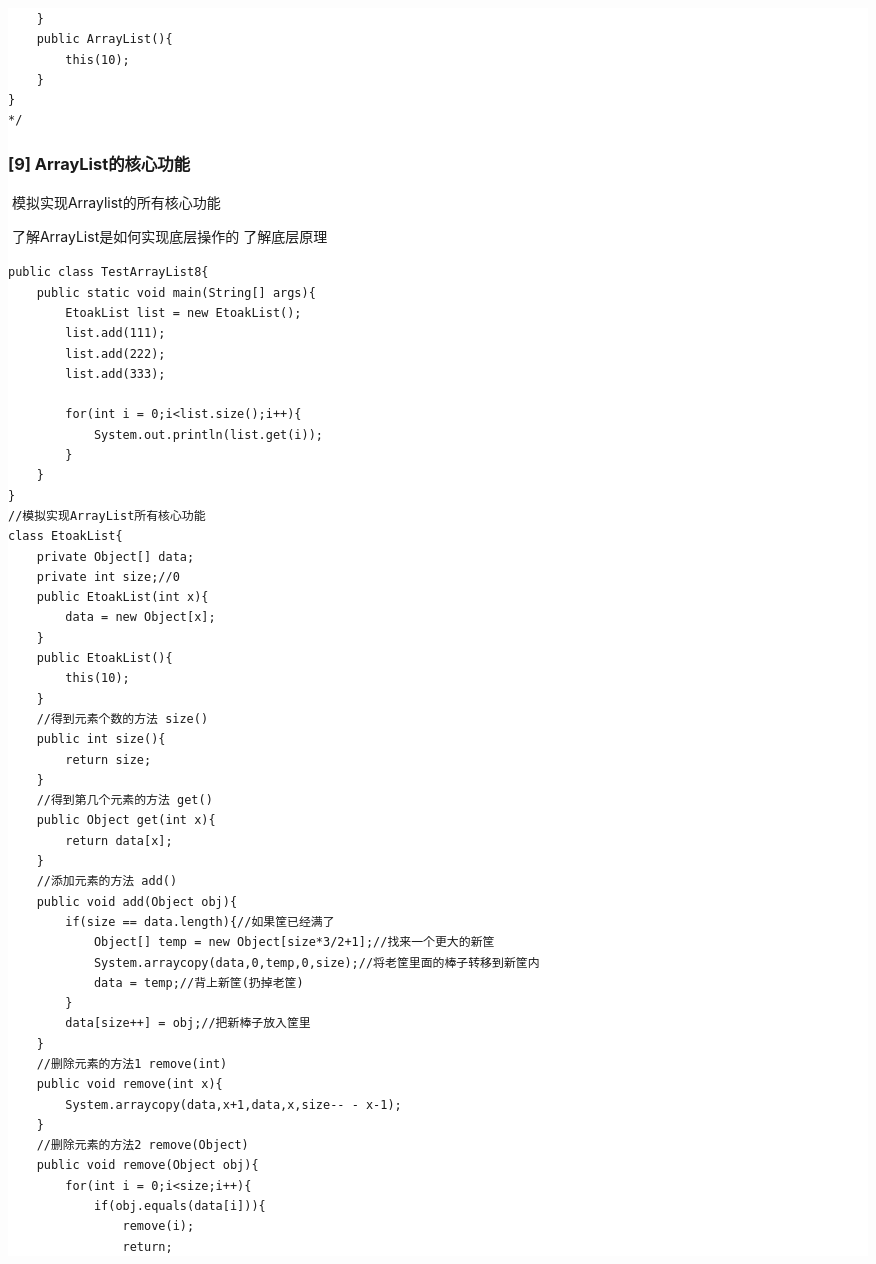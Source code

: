 ```
	}
	public ArrayList(){
		this(10);
	}
}
*/
```

### [9] ArrayList的核心功能

​	模拟实现Arraylist的所有核心功能

​	了解ArrayList是如何实现底层操作的 了解底层原理

```
public class TestArrayList8{
	public static void main(String[] args){
		EtoakList list = new EtoakList();
		list.add(111);
		list.add(222);
		list.add(333);

		for(int i = 0;i<list.size();i++){
			System.out.println(list.get(i));
		}
	}
}
//模拟实现ArrayList所有核心功能
class EtoakList{
	private Object[] data;
	private int size;//0 
	public EtoakList(int x){
		data = new Object[x];
	}
	public EtoakList(){
		this(10);
	}
	//得到元素个数的方法 size()
	public int size(){
		return size;
	}
	//得到第几个元素的方法 get()
	public Object get(int x){
		return data[x];
	}
	//添加元素的方法 add()
	public void add(Object obj){
		if(size == data.length){//如果筐已经满了
			Object[] temp = new Object[size*3/2+1];//找来一个更大的新筐
			System.arraycopy(data,0,temp,0,size);//将老筐里面的棒子转移到新筐内
			data = temp;//背上新筐(扔掉老筐)
		}
		data[size++] = obj;//把新棒子放入筐里
	}
	//删除元素的方法1 remove(int)
	public void remove(int x){
		System.arraycopy(data,x+1,data,x,size-- - x-1);
	}
	//删除元素的方法2 remove(Object)
	public void remove(Object obj){
		for(int i = 0;i<size;i++){
			if(obj.equals(data[i])){
				remove(i);
				return;
```